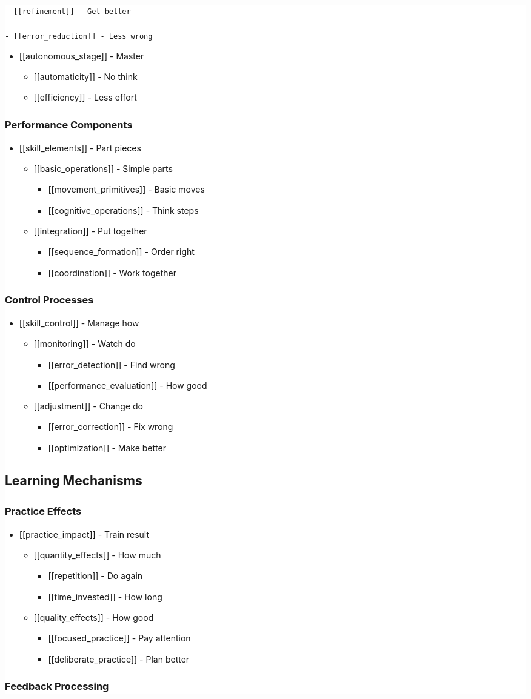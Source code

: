     - [[refinement]] - Get better

    - [[error_reduction]] - Less wrong

  - [[autonomous_stage]] - Master

    - [[automaticity]] - No think

    - [[efficiency]] - Less effort

### Performance Components

- [[skill_elements]] - Part pieces

  - [[basic_operations]] - Simple parts

    - [[movement_primitives]] - Basic moves

    - [[cognitive_operations]] - Think steps

  - [[integration]] - Put together

    - [[sequence_formation]] - Order right

    - [[coordination]] - Work together

### Control Processes

- [[skill_control]] - Manage how

  - [[monitoring]] - Watch do

    - [[error_detection]] - Find wrong

    - [[performance_evaluation]] - How good

  - [[adjustment]] - Change do

    - [[error_correction]] - Fix wrong

    - [[optimization]] - Make better

## Learning Mechanisms

### Practice Effects

- [[practice_impact]] - Train result

  - [[quantity_effects]] - How much

    - [[repetition]] - Do again

    - [[time_invested]] - How long

  - [[quality_effects]] - How good

    - [[focused_practice]] - Pay attention

    - [[deliberate_practice]] - Plan better

### Feedback Processing
